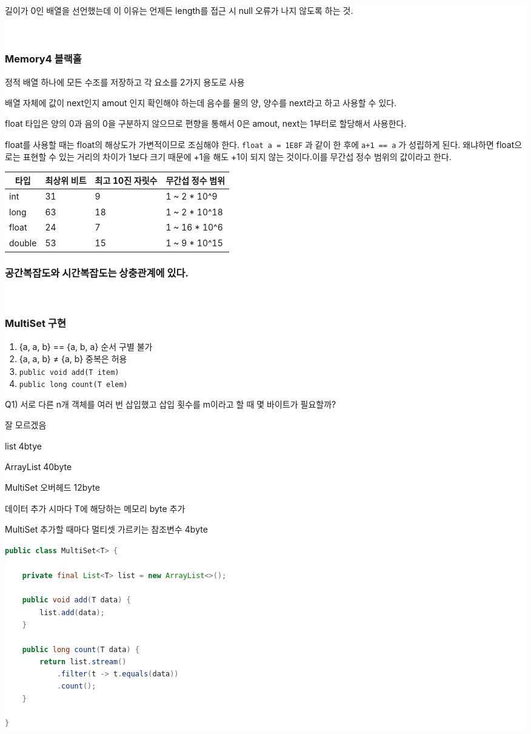 길이가 0인 배열을 선언했는데 이 이유는 언제든 length를 접근 시 null 오류가 나지 않도록 하는 것.

<br>

### Memory4 블랙홀

정적 배열 하나에 모든 수조를 저장하고 각 요소를 2가지 용도로 사용

배열 자체에 값이 next인지 amout 인지 확인해야 하는데 음수를 물의 양, 양수를 next라고 하고 사용할 수 있다.

float 타입은 양의 0과 음의 0을 구분하지 않으므로 편향을 통해서 0은 amout, next는 1부터로 할당해서 사용한다.

float를 사용할 때는 float의 해상도가 가변적이므로 조심해야 한다. `float a = 1E8F` 과 같이 한 후에 `a+1 == a` 가 성립하게 된다. 왜냐하면 float으로는 표현할 수 있는 거리의 차이가 1보다 크기 때문에 +1을 해도 +1이 되지 않는 것이다.이를 무간섭 정수 범위의 값이라고 한다.

| 타입 | 최상위 비트 | 최고 10진 자릿수 | 무간섭 정수 범위 |
| --- | --- | --- | --- |
| int | 31 | 9 | 1 ~ 2 * 10^9 |
| long | 63 | 18 | 1 ~ 2 * 10^18 |
| float | 24 | 7 | 1 ~ 16 * 10^6 |
| double | 53 | 15 | 1 ~ 9 * 10^15 |

### 공간복잡도와 시간복잡도는 상충관계에 있다.

<br>

### MultiSet<T> 구현

1. {a, a, b} == {a, b, a} 순서 구별 불가
2. {a, a, b} ≠ {a, b} 중복은 허용
3. `public void add(T item)`
4. `public long count(T elem)`

Q1) 서로 다른 n개 객체를 여러 번 삽입했고 삽입 횟수를 m이라고 할 때 몇 바이트가 필요할까?

잘 모르겠음

list 4btye

ArrayList 40byte

MultiSet 오버헤드 12byte

데이터 추가 시마다 T에 해당하는 메모리 byte 추가

MultiSet 추가할 때마다 멀티셋 가르키는 참조변수 4byte

```java
public class MultiSet<T> {

	private final List<T> list = new ArrayList<>();

	public void add(T data) {
		list.add(data);
	}

	public long count(T data) {
		return list.stream()
			.filter(t -> t.equals(data))
			.count();
	}

}
```
